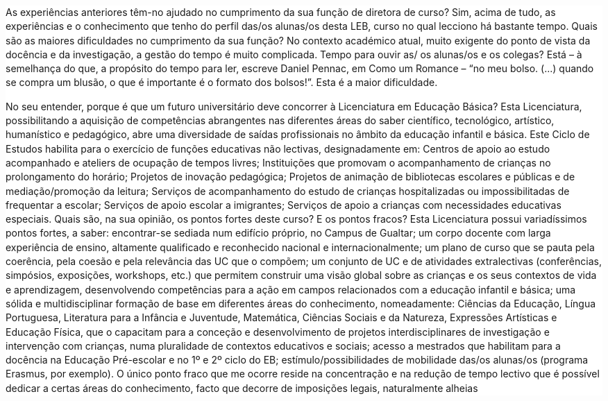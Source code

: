 As experiências anteriores têm-no ajudado no
cumprimento da sua função de diretora de
curso?
Sim, acima de tudo, as experiências e o conhecimento que tenho do perfil das/os alunas/os desta LEB,
curso no qual lecciono há bastante tempo.
Quais são as maiores dificuldades no cumprimento da sua função?
No contexto académico atual, muito exigente do ponto de vista da docência e da investigação, a gestão
do tempo é muito complicada. Tempo para ouvir as/
os alunas/os e os colegas? Está – à semelhança do
que, a propósito do tempo para ler, escreve Daniel
Pennac, em Como um Romance – “no meu bolso.
(...) quando se compra um blusão, o que é importante é o formato dos bolsos!”. Esta é a maior dificuldade.

No seu entender, porque é que um futuro universitário deve concorrer à Licenciatura em
Educação Básica?
Esta Licenciatura, possibilitando a aquisição de competências abrangentes nas diferentes áreas do saber
científico, tecnológico, artístico, humanístico e pedagógico, abre uma diversidade de saídas profissionais
no âmbito da educação infantil e básica. Este Ciclo
de Estudos habilita para o exercício de funções educativas não lectivas, designadamente em: Centros de
apoio ao estudo acompanhado e ateliers de ocupação de tempos livres; Instituições que promovam o
acompanhamento de crianças no prolongamento do
horário; Projetos de inovação pedagógica; Projetos
de animação de bibliotecas escolares e públicas e de
mediação/promoção da leitura; Serviços de acompanhamento do estudo de crianças hospitalizadas ou
impossibilitadas de frequentar a escolar; Serviços de
apoio escolar a imigrantes; Serviços de apoio a crianças com necessidades educativas especiais.
Quais são, na sua opinião, os pontos fortes
deste curso? E os pontos fracos?
Esta Licenciatura possui variadíssimos pontos fortes,
a saber: encontrar-se sediada num edifício próprio,
no Campus de Gualtar; um corpo docente com larga
experiência de ensino, altamente qualificado e reconhecido nacional e internacionalmente; um plano de
curso que se pauta pela coerência, pela coesão e
pela relevância das UC que o compõem; um conjunto de UC e de atividades extralectivas (conferências,
simpósios, exposições, workshops, etc.) que permitem construir uma visão global sobre as crianças e
os seus contextos de vida e aprendizagem, desenvolvendo competências para a ação em campos relacionados com a educação infantil e básica; uma sólida
e multidisciplinar formação de base em diferentes
áreas do conhecimento, nomeadamente: Ciências
da Educação, Língua Portuguesa, Literatura para a
Infância e Juventude, Matemática, Ciências Sociais
e da Natureza, Expressões Artísticas e Educação Física, que o capacitam para a conceção e desenvolvimento de projetos interdisciplinares de investigação
e intervenção com crianças, numa pluralidade de
contextos educativos e sociais; acesso a mestrados
que habilitam para a docência na Educação Pré-escolar e no 1º e 2º ciclo do EB; estímulo/possibilidades de mobilidade das/os alunas/os (programa
Erasmus, por exemplo).
O único ponto fraco que me ocorre reside na concentração e na redução de tempo lectivo que é possível
dedicar a certas áreas do conhecimento, facto que
decorre de imposições legais, naturalmente alheias
